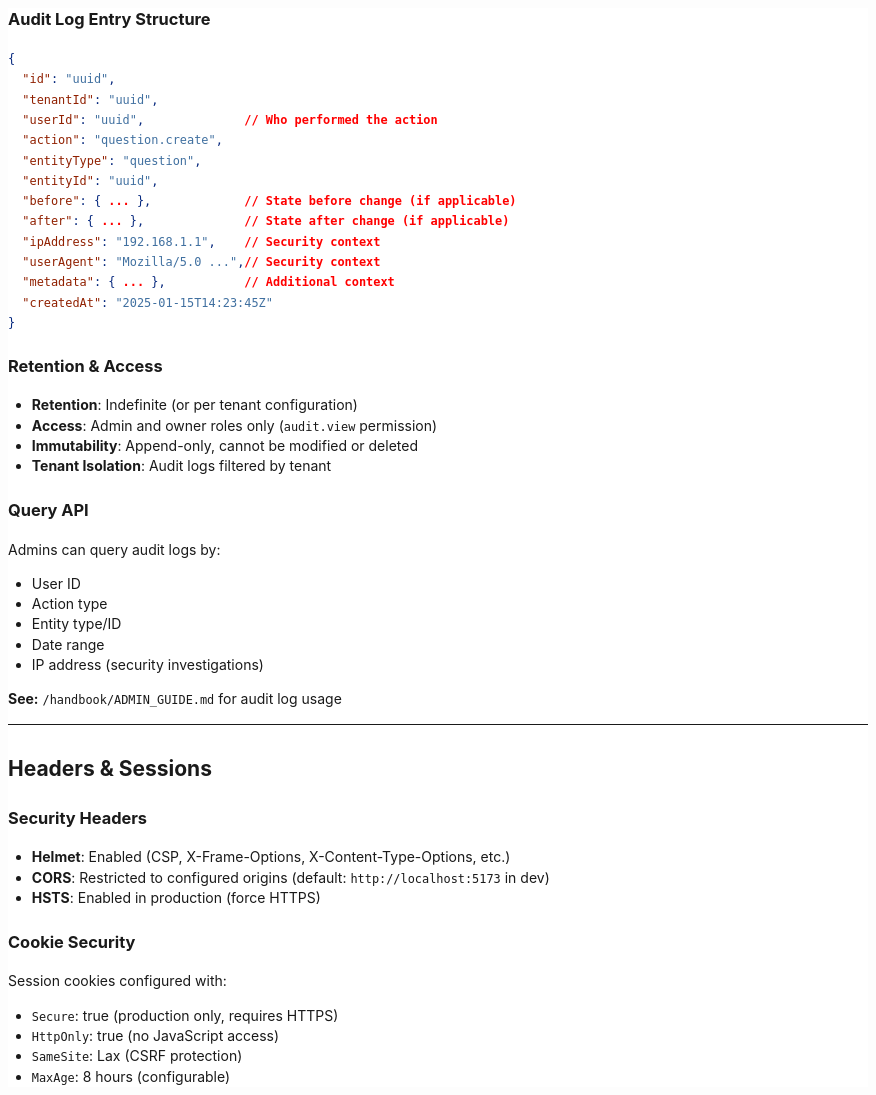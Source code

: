 ### Audit Log Entry Structure
```json
{
  "id": "uuid",
  "tenantId": "uuid",
  "userId": "uuid",              // Who performed the action
  "action": "question.create",
  "entityType": "question",
  "entityId": "uuid",
  "before": { ... },             // State before change (if applicable)
  "after": { ... },              // State after change (if applicable)
  "ipAddress": "192.168.1.1",    // Security context
  "userAgent": "Mozilla/5.0 ...",// Security context
  "metadata": { ... },           // Additional context
  "createdAt": "2025-01-15T14:23:45Z"
}
```

### Retention & Access
- **Retention**: Indefinite (or per tenant configuration)
- **Access**: Admin and owner roles only (`audit.view` permission)
- **Immutability**: Append-only, cannot be modified or deleted
- **Tenant Isolation**: Audit logs filtered by tenant

### Query API
Admins can query audit logs by:
- User ID
- Action type
- Entity type/ID
- Date range
- IP address (security investigations)

**See:** `/handbook/ADMIN_GUIDE.md` for audit log usage

---

## Headers & Sessions

### Security Headers
- **Helmet**: Enabled (CSP, X-Frame-Options, X-Content-Type-Options, etc.)
- **CORS**: Restricted to configured origins (default: `http://localhost:5173` in dev)
- **HSTS**: Enabled in production (force HTTPS)

### Cookie Security
Session cookies configured with:
- `Secure`: true (production only, requires HTTPS)
- `HttpOnly`: true (no JavaScript access)
- `SameSite`: Lax (CSRF protection)
- `MaxAge`: 8 hours (configurable)
